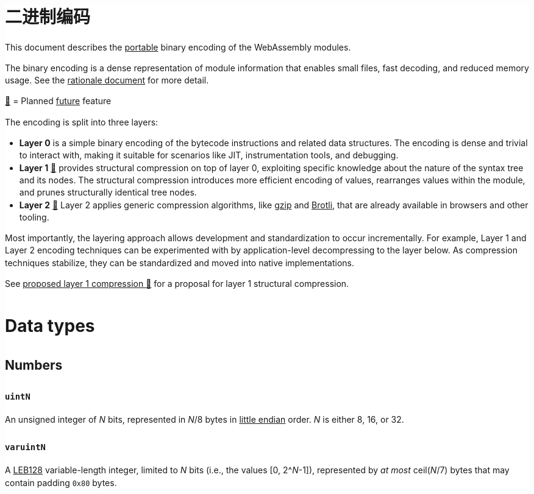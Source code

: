 # 二进制编码

This document describes the [portable](Portability.md) binary encoding of the WebAssembly modules.

The binary encoding is a dense representation of module information that enables
small files, fast decoding, and reduced memory usage.
See the [rationale document](Rationale.md#why-a-binary-encoding) for more detail.

[:unicorn:][future general] = Planned [future][future general] feature

The encoding is split into three layers:

* **Layer 0** is a simple binary encoding of the bytecode instructions and related data structures.
  The encoding is dense and trivial to interact with, making it suitable for
  scenarios like JIT, instrumentation tools, and debugging.
* **Layer 1** [:unicorn:][future compression] provides structural compression on top of layer 0, exploiting
  specific knowledge about the nature of the syntax tree and its nodes.
  The structural compression introduces more efficient encoding of values,
  rearranges values within the module, and prunes structurally identical
  tree nodes.
* **Layer 2** [:unicorn:][future compression] Layer 2 applies generic compression algorithms, like [gzip](http://www.gzip.org/) and [Brotli](https://datatracker.ietf.org/doc/draft-alakuijala-brotli/), that are already available in browsers and other tooling.

Most importantly, the layering approach allows development and standardization to
occur incrementally. For example, Layer 1 and Layer 2 encoding techniques can be
experimented with by application-level decompressing to the layer below. As
compression techniques  stabilize, they can be standardized and moved into native
implementations.

See
[proposed layer 1 compression :unicorn:][future compression]
for a proposal for layer 1 structural compression.


# Data types

## Numbers

### `uintN`
An unsigned integer of _N_ bits,
represented in _N_/8 bytes in [little endian](https://en.wikipedia.org/wiki/Endianness#Little-endian) order.
_N_ is either 8, 16, or 32.

### `varuintN`
A [LEB128](https://en.wikipedia.org/wiki/LEB128) variable-length integer, limited to _N_ bits (i.e., the values [0, 2^_N_-1]),
represented by _at most_ ceil(_N_/7) bytes that may contain padding `0x80` bytes.


[future general]: FutureFeatures.md
[future multiple return]: FutureFeatures.md#multiple-return
[future threads]: FutureFeatures.md#threads
[future types]: FutureFeatures.md#more-table-operators-and-types
[future multiple tables]: FutureFeatures.md#multiple-tables-and-memories
[future compression]: https://github.com/WebAssembly/decompressor-prototype/blob/master/CompressionLayer1.md